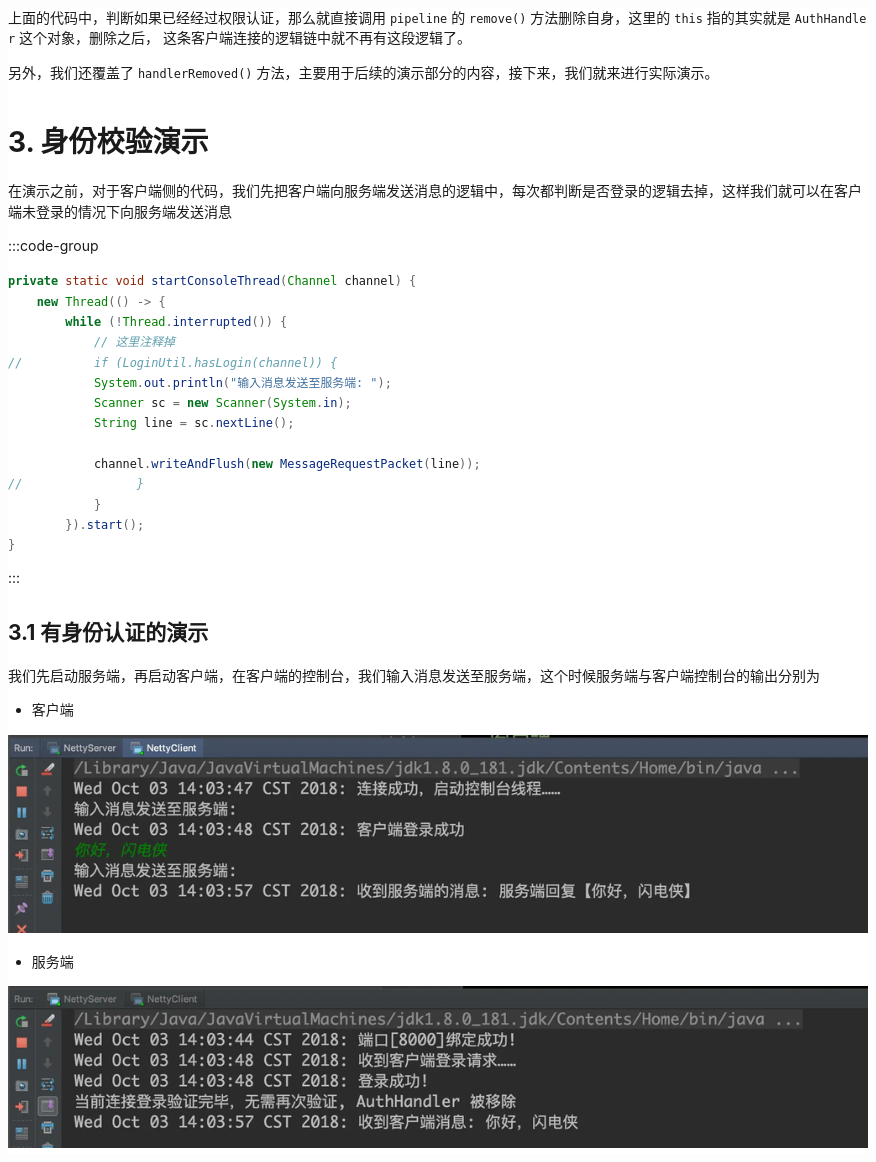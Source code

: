 上面的代码中，判断如果已经经过权限认证，那么就直接调用 `pipeline` 的 `remove()` 方法删除自身，这里的 `this` 指的其实就是 `AuthHandler` 这个对象，删除之后，
这条客户端连接的逻辑链中就不再有这段逻辑了。

另外，我们还覆盖了 `handlerRemoved()` 方法，主要用于后续的演示部分的内容，接下来，我们就来进行实际演示。

# 3. 身份校验演示

在演示之前，对于客户端侧的代码，我们先把客户端向服务端发送消息的逻辑中，每次都判断是否登录的逻辑去掉，这样我们就可以在客户端未登录的情况下向服务端发送消息

:::code-group
```java [NettyClient.java]
private static void startConsoleThread(Channel channel) {
    new Thread(() -> {
        while (!Thread.interrupted()) {
            // 这里注释掉
//          if (LoginUtil.hasLogin(channel)) {
            System.out.println("输入消息发送至服务端: ");
            Scanner sc = new Scanner(System.in);
            String line = sc.nextLine();

            channel.writeAndFlush(new MessageRequestPacket(line));
//                }
            }
        }).start();
}
```
:::

## 3.1 有身份认证的演示

我们先启动服务端，再启动客户端，在客户端的控制台，我们输入消息发送至服务端，这个时候服务端与客户端控制台的输出分别为

* 客户端

![img_35.png](../../../public/实战项目/Netty/仿写微信IM即时通讯系统/img_35.png)

* 服务端

![img_36.png](../../../public/实战项目/Netty/仿写微信IM即时通讯系统/img_36.png)
